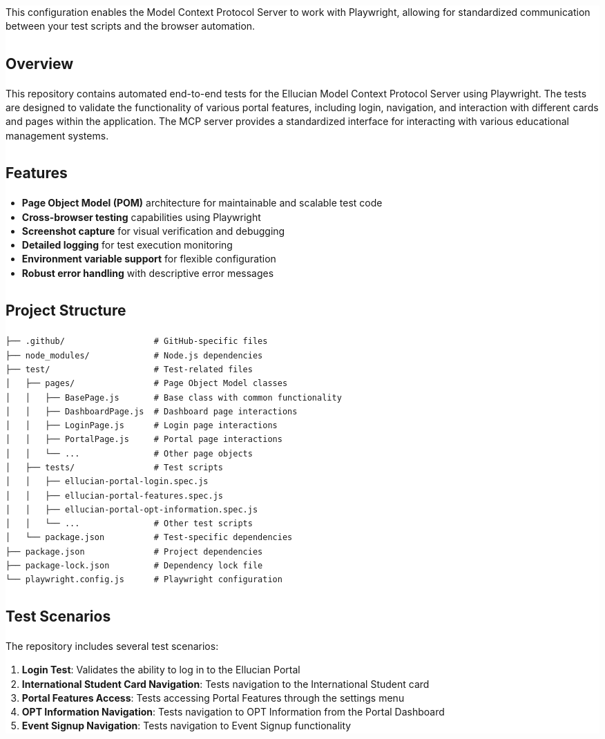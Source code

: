 This configuration enables the Model Context Protocol Server to work with Playwright, allowing for standardized communication between your test scripts and the browser automation.

## Overview

This repository contains automated end-to-end tests for the Ellucian Model Context Protocol Server using Playwright. The tests are designed to validate the functionality of various portal features, including login, navigation, and interaction with different cards and pages within the application. The MCP server provides a standardized interface for interacting with various educational management systems.

## Features

- **Page Object Model (POM)** architecture for maintainable and scalable test code
- **Cross-browser testing** capabilities using Playwright
- **Screenshot capture** for visual verification and debugging
- **Detailed logging** for test execution monitoring
- **Environment variable support** for flexible configuration
- **Robust error handling** with descriptive error messages

## Project Structure

```
├── .github/                  # GitHub-specific files
├── node_modules/             # Node.js dependencies
├── test/                     # Test-related files
│   ├── pages/                # Page Object Model classes
│   │   ├── BasePage.js       # Base class with common functionality
│   │   ├── DashboardPage.js  # Dashboard page interactions
│   │   ├── LoginPage.js      # Login page interactions
│   │   ├── PortalPage.js     # Portal page interactions
│   │   └── ...               # Other page objects
│   ├── tests/                # Test scripts
│   │   ├── ellucian-portal-login.spec.js
│   │   ├── ellucian-portal-features.spec.js
│   │   ├── ellucian-portal-opt-information.spec.js
│   │   └── ...               # Other test scripts
│   └── package.json          # Test-specific dependencies
├── package.json              # Project dependencies
├── package-lock.json         # Dependency lock file
└── playwright.config.js      # Playwright configuration
```

## Test Scenarios

The repository includes several test scenarios:

1. **Login Test**: Validates the ability to log in to the Ellucian Portal
2. **International Student Card Navigation**: Tests navigation to the International Student card
3. **Portal Features Access**: Tests accessing Portal Features through the settings menu
4. **OPT Information Navigation**: Tests navigation to OPT Information from the Portal Dashboard
5. **Event Signup Navigation**: Tests navigation to Event Signup functionality
